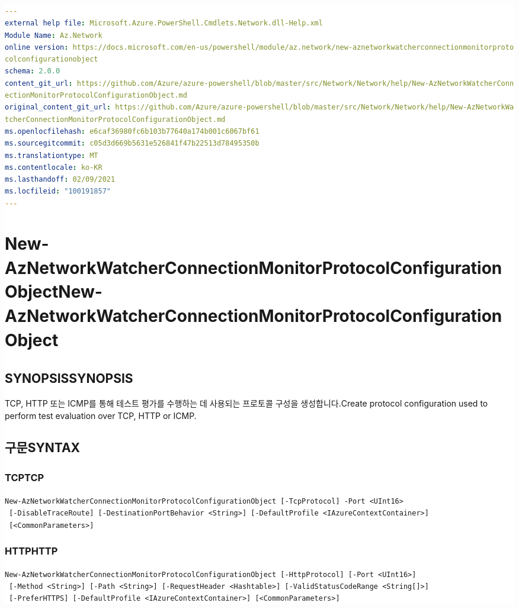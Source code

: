 ```yaml
---
external help file: Microsoft.Azure.PowerShell.Cmdlets.Network.dll-Help.xml
Module Name: Az.Network
online version: https://docs.microsoft.com/en-us/powershell/module/az.network/new-aznetworkwatcherconnectionmonitorprotocolconfigurationobject
schema: 2.0.0
content_git_url: https://github.com/Azure/azure-powershell/blob/master/src/Network/Network/help/New-AzNetworkWatcherConnectionMonitorProtocolConfigurationObject.md
original_content_git_url: https://github.com/Azure/azure-powershell/blob/master/src/Network/Network/help/New-AzNetworkWatcherConnectionMonitorProtocolConfigurationObject.md
ms.openlocfilehash: e6caf36980fc6b103b77640a174b001c6067bf61
ms.sourcegitcommit: c05d3d669b5631e526841f47b22513d78495350b
ms.translationtype: MT
ms.contentlocale: ko-KR
ms.lasthandoff: 02/09/2021
ms.locfileid: "100191857"
---
```

# <span data-ttu-id="85b98-101">New-AzNetworkWatcherConnectionMonitorProtocolConfigurationObject</span><span class="sxs-lookup"><span data-stu-id="85b98-101">New-AzNetworkWatcherConnectionMonitorProtocolConfigurationObject</span></span>

## <span data-ttu-id="85b98-102">SYNOPSIS</span><span class="sxs-lookup"><span data-stu-id="85b98-102">SYNOPSIS</span></span>
<span data-ttu-id="85b98-103">TCP, HTTP 또는 ICMP를 통해 테스트 평가를 수행하는 데 사용되는 프로토콜 구성을 생성합니다.</span><span class="sxs-lookup"><span data-stu-id="85b98-103">Create protocol configuration used to perform test evaluation over TCP, HTTP or ICMP.</span></span>

## <span data-ttu-id="85b98-104">구문</span><span class="sxs-lookup"><span data-stu-id="85b98-104">SYNTAX</span></span>

### <span data-ttu-id="85b98-105">TCP</span><span class="sxs-lookup"><span data-stu-id="85b98-105">TCP</span></span>
```
New-AzNetworkWatcherConnectionMonitorProtocolConfigurationObject [-TcpProtocol] -Port <UInt16>
 [-DisableTraceRoute] [-DestinationPortBehavior <String>] [-DefaultProfile <IAzureContextContainer>]
 [<CommonParameters>]
```

### <span data-ttu-id="85b98-106">HTTP</span><span class="sxs-lookup"><span data-stu-id="85b98-106">HTTP</span></span>
```
New-AzNetworkWatcherConnectionMonitorProtocolConfigurationObject [-HttpProtocol] [-Port <UInt16>]
 [-Method <String>] [-Path <String>] [-RequestHeader <Hashtable>] [-ValidStatusCodeRange <String[]>]
 [-PreferHTTPS] [-DefaultProfile <IAzureContextContainer>] [<CommonParameters>]
```
